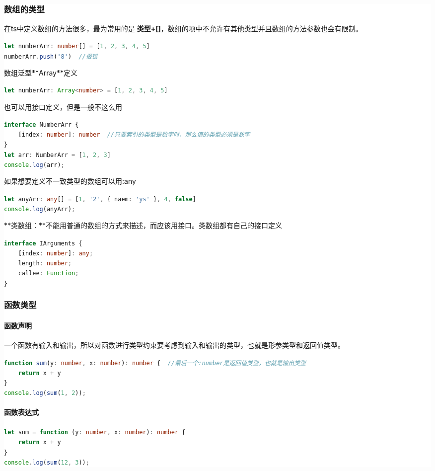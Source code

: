 
### 数组的类型

在ts中定义数组的方法很多，最为常用的是 **类型+[]**，数组的项中不允许有其他类型并且数组的方法参数也会有限制。

```ts
let numberArr: number[] = [1, 2, 3, 4, 5]
numberArr.push('8')  //报错
```

数组泛型**Array<elemType>**定义

```ts
let numberArr: Array<number> = [1, 2, 3, 4, 5]
```

也可以用接口定义，但是一般不这么用

```ts
interface NumberArr {
    [index: number]: number  //只要索引的类型是数字时，那么值的类型必须是数字
}
let arr: NumberArr = [1, 2, 3]
console.log(arr);
```

如果想要定义不一致类型的数组可以用:any

```ts
let anyArr: any[] = [1, '2', { naem: 'ys' }, 4, false]
console.log(anyArr);
```

**类数组：**不能用普通的数组的方式来描述，而应该用接口。类数组都有自己的接口定义

```ts
interface IArguments {
    [index: number]: any;
    length: number;
    callee: Function;
}
```

### 函数类型

#### 函数声明

一个函数有输入和输出，所以对函数进行类型约束要考虑到输入和输出的类型，也就是形参类型和返回值类型。

```ts
function sum(y: number, x: number): number {  //最后一个:number是返回值类型，也就是输出类型
    return x + y
}
console.log(sum(1, 2));
```

#### 函数表达式

```ts
let sum = function (y: number, x: number): number {
    return x + y
}
console.log(sum(12, 3));
```
